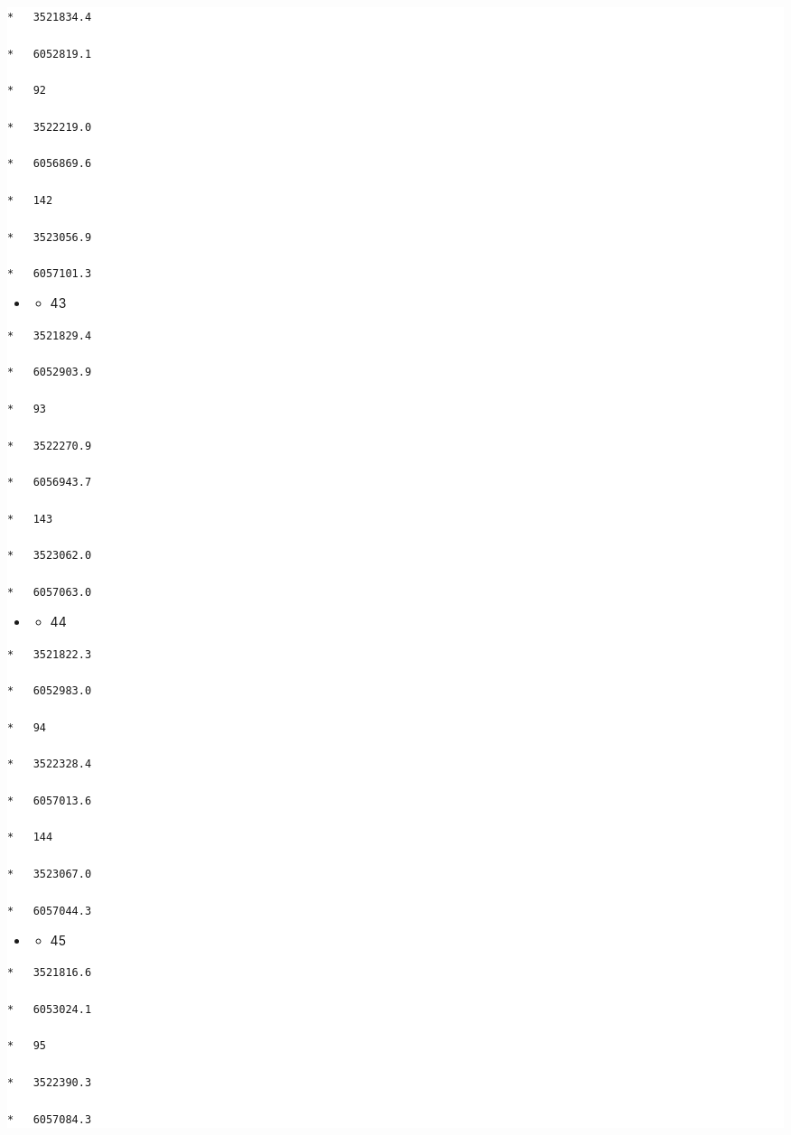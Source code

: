     *   3521834.4

    *   6052819.1

    *   92

    *   3522219.0

    *   6056869.6

    *   142

    *   3523056.9

    *   6057101.3


*    *   43

    *   3521829.4

    *   6052903.9

    *   93

    *   3522270.9

    *   6056943.7

    *   143

    *   3523062.0

    *   6057063.0


*    *   44

    *   3521822.3

    *   6052983.0

    *   94

    *   3522328.4

    *   6057013.6

    *   144

    *   3523067.0

    *   6057044.3


*    *   45

    *   3521816.6

    *   6053024.1

    *   95

    *   3522390.3

    *   6057084.3

